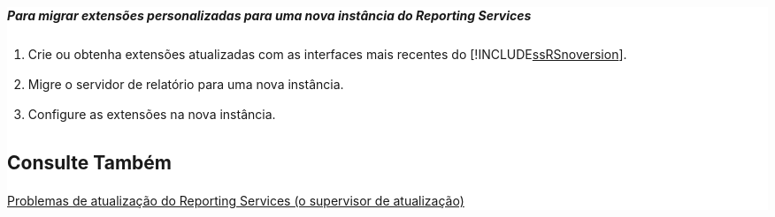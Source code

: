 ##### <a name="to-migrate-custom-extensions-to-a-new-reporting-services-instance"></a>Para migrar extensões personalizadas para uma nova instância do Reporting Services  
  
1.  Crie ou obtenha extensões atualizadas com as interfaces mais recentes do [!INCLUDE[ssRSnoversion](../../includes/ssrsnoversion-md.md)].  
  
2.  Migre o servidor de relatório para uma nova instância.  
  
3.  Configure as extensões na nova instância.  
  
## <a name="see-also"></a>Consulte Também  
 [Problemas de atualização do Reporting Services &#40;o supervisor de atualização&#41;](../../../2014/sql-server/install/reporting-services-upgrade-issues-upgrade-advisor.md)  
  
  
